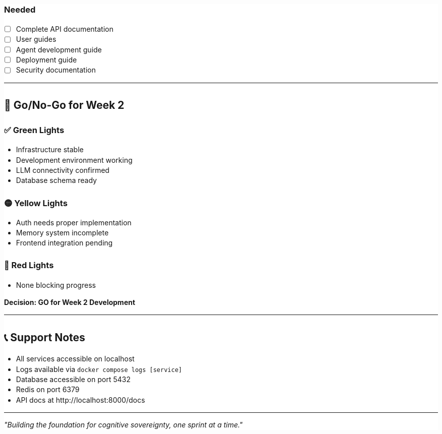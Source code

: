### Needed
- [ ] Complete API documentation
- [ ] User guides
- [ ] Agent development guide
- [ ] Deployment guide
- [ ] Security documentation

---

## 🚦 Go/No-Go for Week 2

### ✅ Green Lights
- Infrastructure stable
- Development environment working
- LLM connectivity confirmed
- Database schema ready

### 🟡 Yellow Lights  
- Auth needs proper implementation
- Memory system incomplete
- Frontend integration pending

### 🔴 Red Lights
- None blocking progress

**Decision: GO for Week 2 Development**

---

## 📞 Support Notes

- All services accessible on localhost
- Logs available via `docker compose logs [service]`
- Database accessible on port 5432
- Redis on port 6379
- API docs at http://localhost:8000/docs

---

*"Building the foundation for cognitive sovereignty, one sprint at a time."*